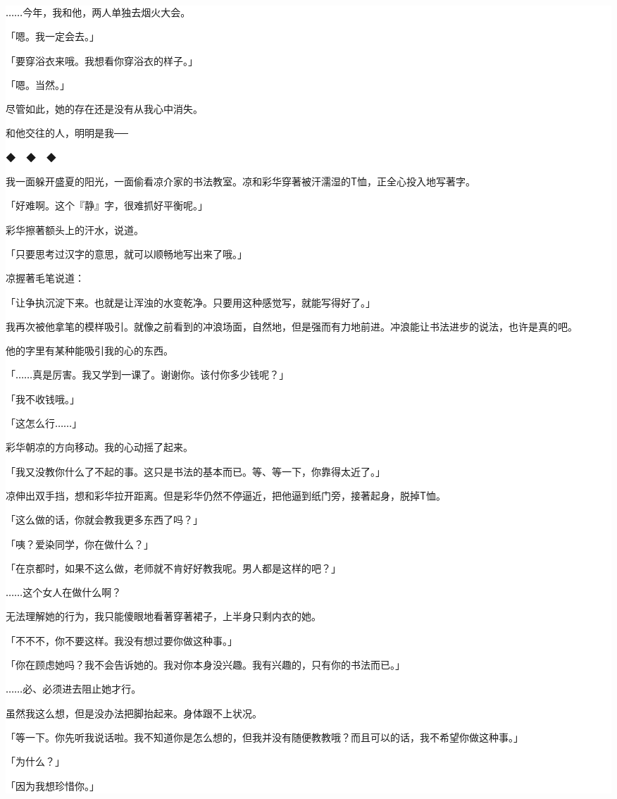 ……今年，我和他，两人单独去烟火大会。

「嗯。我一定会去。」

「要穿浴衣来哦。我想看你穿浴衣的样子。」

「嗯。当然。」

尽管如此，她的存在还是没有从我心中消失。

和他交往的人，明明是我──

◆　◆　◆

我一面躲开盛夏的阳光，一面偷看凉介家的书法教室。凉和彩华穿著被汗濡湿的T恤，正全心投入地写著字。

「好难啊。这个『静』字，很难抓好平衡呢。」

彩华擦著额头上的汗水，说道。

「只要思考过汉字的意思，就可以顺畅地写出来了哦。」

凉握著毛笔说道：

「让争执沉淀下来。也就是让浑浊的水变乾净。只要用这种感觉写，就能写得好了。」

我再次被他拿笔的模样吸引。就像之前看到的冲浪场面，自然地，但是强而有力地前进。冲浪能让书法进步的说法，也许是真的吧。

他的字里有某种能吸引我的心的东西。

「……真是厉害。我又学到一课了。谢谢你。该付你多少钱呢？」

「我不收钱哦。」

「这怎么行……」

彩华朝凉的方向移动。我的心动摇了起来。

「我又没教你什么了不起的事。这只是书法的基本而已。等、等一下，你靠得太近了。」

凉伸出双手挡，想和彩华拉开距离。但是彩华仍然不停逼近，把他逼到纸门旁，接著起身，脱掉T恤。

「这么做的话，你就会教我更多东西了吗？」

「咦？爱染同学，你在做什么？」

「在京都时，如果不这么做，老师就不肯好好教我呢。男人都是这样的吧？」

……这个女人在做什么啊？

无法理解她的行为，我只能傻眼地看著穿著裙子，上半身只剩内衣的她。

「不不不，你不要这样。我没有想过要你做这种事。」

「你在顾虑她吗？我不会告诉她的。我对你本身没兴趣。我有兴趣的，只有你的书法而已。」

……必、必须进去阻止她才行。

虽然我这么想，但是没办法把脚抬起来。身体跟不上状况。

「等一下。你先听我说话啦。我不知道你是怎么想的，但我并没有随便教教哦？而且可以的话，我不希望你做这种事。」

「为什么？」

「因为我想珍惜你。」
